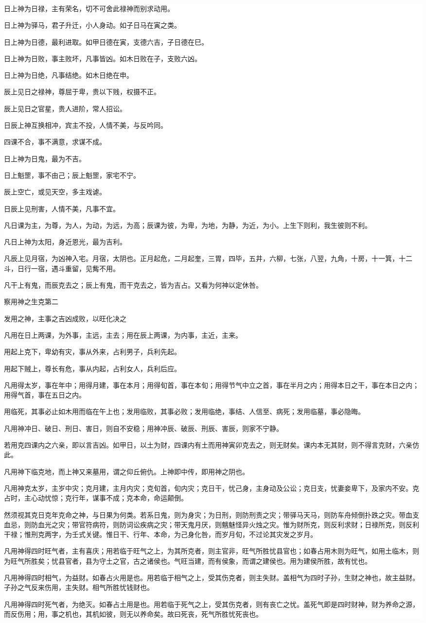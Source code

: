 日上神为日禄，主有荣名，切不可舍此禄神而别求动用。

日上神为驿马，君子升迁，小人身动。如子日马在寅之类。

日上神为日德，最利进取。如甲日德在寅，支德六吉，子日德在巳。

日上神为日败，事主败坏，凡事皆凶。如木日败在子，支败六凶。

日上神为日绝，凡事结绝。如木日绝在申。

辰上见日之禄神，尊屈于卑，贵以下贱，权摄不正。

辰上见日之官星，贵人进阶，常人招讼。

日辰上神互换相冲，宾主不投，人情不美，与反吟同。

四课不合，事不满意，求谋不成。

日上神为日鬼，最为不吉。

日上魁罡，事不由己；辰上魁罡，家宅不宁。

辰上空亡，或见天空，多主戏谑。

日辰上见刑害，人情不美，凡事不宜。

凡日课为主，为尊，为人，为动，为远，为高；辰课为彼，为卑，为地，为静，为近，为小。上生下则利，我生彼则不利。

凡日上神为太阳，身近恩光，最为吉利。

凡辰上见月宿，为凶神入宅。月宿，太阴也。正月起危，二月起奎，三胃，四毕，五井，六柳，七张，八翌，九角，十房，十一箕，十二斗，日行一宿，遇斗重留，见觜不用。

凡干上有鬼，而辰克去之；辰上有鬼，而干克去之，皆为吉占。又看为何神以定休咎。

察用神之生克第二

发用之神，主事之吉凶成败，以旺化决之

凡用在日上两课，为外事，主远，主去；用在辰上两课，为内事，主近，主来。

用起上克下，卑幼有灾，事从外来，占利男子，兵利先起。

用起下贼上，尊长有危，事从内起，占利女人，兵利后应。

凡用得太岁，事在年中；用得月建，事在本月；用得旬首，事在本旬；用得节气中立之首，事在半月之内；用得本日之干，事在本日之内；用得气首，事在五日之内。

用临死，其事必止如木用而临在午上也；发用临败，其事必败；发用临绝，事结、人信至、病死；发用临墓，事必隐晦。

凡用神冲日、破日、刑日、害日，则自不安稳；用神冲辰、破辰、刑辰、害辰，则家不宁静。

若用克四课内之六亲，即以言吉凶。如甲日，以土为财，四课内有土而用神寅卯克去之，则无财矣。课内本无其财，则不得言克财，六亲仿此。

凡用神下临克地，而上神又来墓用，谓之仰丘俯仇。上神即中传，即用神之阴也。

凡用神克太岁，主岁中灾；克月建，主月内灾；克旬首，旬内灾；克日干，忧己身，主身动及公讼；克日支，忧妻妾卑下，及家内不安。克占时，主心动忧惊；克行年，谋事不成；克本命，命运颠倒。

然须视其克日克年克命之神，与日果为何类。若系日鬼，则为身灾；为日刑，则防刑责之灾；带驿马天马，则防车舟倾倒扑跌之灾。带血支血忌，则防血光之灾；带官符病符，则防词讼疾病之灾；带天鬼月厌，则魑魅怪异火烛之灾。惟为财所克，则反利求财；日禄所克，则反利干禄；惟刑克两字，为壬式关键。惟日干、行年、本命，为己身化咎，而岁月旬，不过论其灾发之岁月。

凡用神得四时旺气者，主有喜庆；用若临于旺气之上，为其所克者，则主官非，旺气所胜忧县官也；如春占用木则为旺气，如用土临木，则为旺气所胜矣；忧县官者，县为守土之官，古之诸侯也。气旺当建，而有侯象，而谓之建侯也。用为建侯所胜，故有忧也。

凡用神得四时相气，为益财。如春占火用是也。用若临于相气之上，受其伤克者，则主失财。盖相气为四时子孙，生财之神也，故主益财。子孙之气反来伤用，主失财。相气所胜忧钱财也。

凡用神得四时死气者，为绝灭。如春占土用是也。用若临于死气之上，受其伤克者，则有丧亡之忧。盖死气即是四时财神，财为养命之源，而反伤用；用，事之机也，其机如彼，则无以养命矣。故曰死丧，死气所胜忧死丧也。
